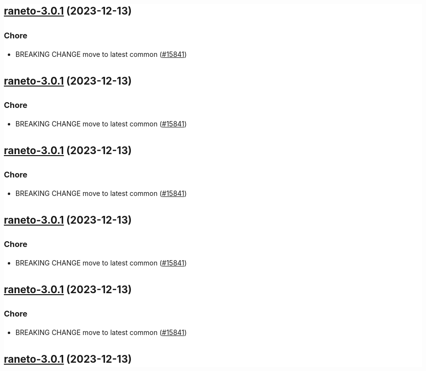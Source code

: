 ## [raneto-3.0.1](https://github.com/truecharts/charts/compare/raneto-2.0.19...raneto-3.0.1) (2023-12-13)

### Chore

- BREAKING CHANGE move to latest common ([#15841](https://github.com/truecharts/charts/issues/15841))
  
  


## [raneto-3.0.1](https://github.com/truecharts/charts/compare/raneto-2.0.19...raneto-3.0.1) (2023-12-13)

### Chore

- BREAKING CHANGE move to latest common ([#15841](https://github.com/truecharts/charts/issues/15841))
  
  


## [raneto-3.0.1](https://github.com/truecharts/charts/compare/raneto-2.0.19...raneto-3.0.1) (2023-12-13)

### Chore

- BREAKING CHANGE move to latest common ([#15841](https://github.com/truecharts/charts/issues/15841))
  
  


## [raneto-3.0.1](https://github.com/truecharts/charts/compare/raneto-2.0.19...raneto-3.0.1) (2023-12-13)

### Chore

- BREAKING CHANGE move to latest common ([#15841](https://github.com/truecharts/charts/issues/15841))
  
  


## [raneto-3.0.1](https://github.com/truecharts/charts/compare/raneto-2.0.19...raneto-3.0.1) (2023-12-13)

### Chore

- BREAKING CHANGE move to latest common ([#15841](https://github.com/truecharts/charts/issues/15841))
  
  


## [raneto-3.0.1](https://github.com/truecharts/charts/compare/raneto-2.0.19...raneto-3.0.1) (2023-12-13)
